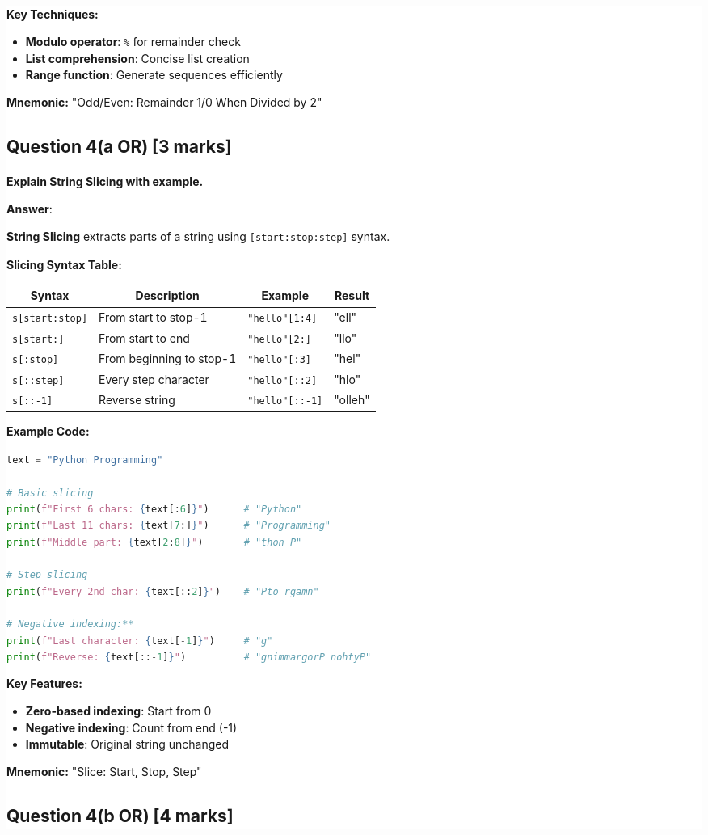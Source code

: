 **Key Techniques:**

- **Modulo operator**: `%` for remainder check
- **List comprehension**: Concise list creation
- **Range function**: Generate sequences efficiently

**Mnemonic:** "Odd/Even: Remainder 1/0 When Divided by 2"

## Question 4(a OR) [3 marks]

**Explain String Slicing with example.**

**Answer**:

**String Slicing** extracts parts of a string using `[start:stop:step]` syntax.

**Slicing Syntax Table:**

| Syntax | Description | Example | Result |
|--------|-------------|---------|--------|
| `s[start:stop]` | From start to stop-1 | `"hello"[1:4]` | "ell" |
| `s[start:]` | From start to end | `"hello"[2:]` | "llo" |
| `s[:stop]` | From beginning to stop-1 | `"hello"[:3]` | "hel" |
| `s[::step]` | Every step character | `"hello"[::2]` | "hlo" |
| `s[::-1]` | Reverse string | `"hello"[::-1]` | "olleh" |

**Example Code:**

```python
text = "Python Programming"

# Basic slicing
print(f"First 6 chars: {text[:6]}")      # "Python"
print(f"Last 11 chars: {text[7:]}")      # "Programming"
print(f"Middle part: {text[2:8]}")       # "thon P"

# Step slicing
print(f"Every 2nd char: {text[::2]}")    # "Pto rgamn"

# Negative indexing:**
print(f"Last character: {text[-1]}")     # "g"
print(f"Reverse: {text[::-1]}")          # "gnimmargorP nohtyP"
```

**Key Features:**

- **Zero-based indexing**: Start from 0
- **Negative indexing**: Count from end (-1)
- **Immutable**: Original string unchanged

**Mnemonic:** "Slice: Start, Stop, Step"

## Question 4(b OR) [4 marks]
